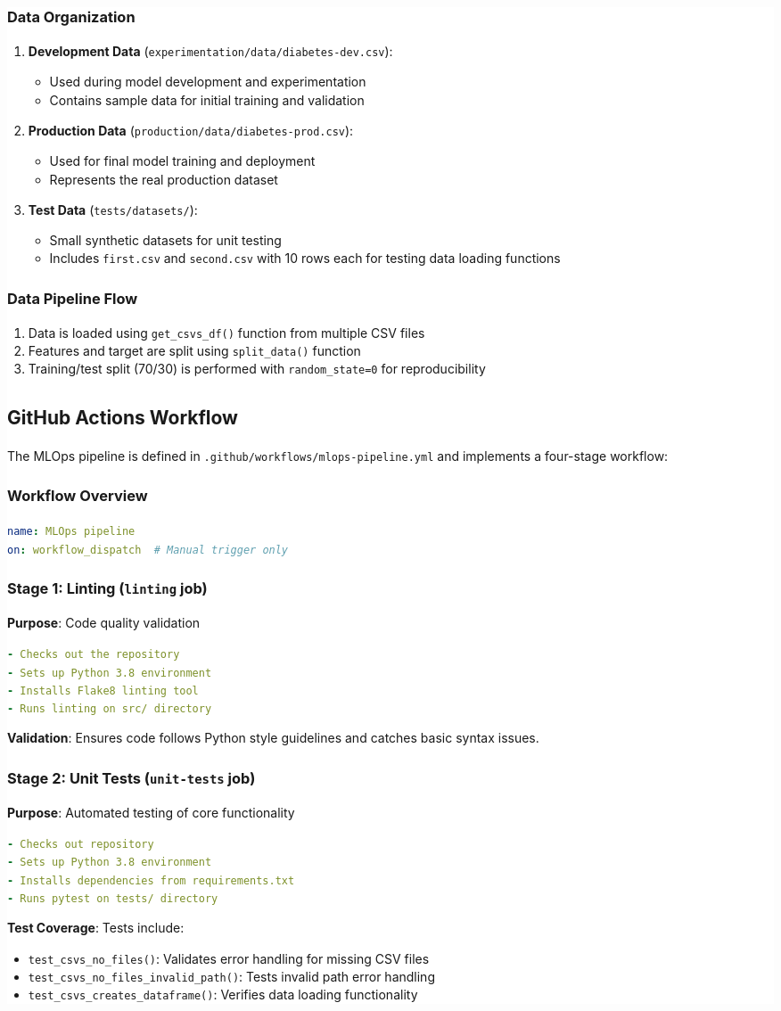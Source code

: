 ### Data Organization
1. **Development Data** (`experimentation/data/diabetes-dev.csv`):
   - Used during model development and experimentation
   - Contains sample data for initial training and validation

2. **Production Data** (`production/data/diabetes-prod.csv`):
   - Used for final model training and deployment
   - Represents the real production dataset

3. **Test Data** (`tests/datasets/`):
   - Small synthetic datasets for unit testing
   - Includes `first.csv` and `second.csv` with 10 rows each for testing data loading functions

### Data Pipeline Flow
1. Data is loaded using `get_csvs_df()` function from multiple CSV files
2. Features and target are split using `split_data()` function
3. Training/test split (70/30) is performed with `random_state=0` for reproducibility

## GitHub Actions Workflow

The MLOps pipeline is defined in `.github/workflows/mlops-pipeline.yml` and implements a four-stage workflow:

### Workflow Overview
```yaml
name: MLOps pipeline
on: workflow_dispatch  # Manual trigger only
```

### Stage 1: Linting (`linting` job)
**Purpose**: Code quality validation
```yaml
- Checks out the repository
- Sets up Python 3.8 environment
- Installs Flake8 linting tool
- Runs linting on src/ directory
```

**Validation**: Ensures code follows Python style guidelines and catches basic syntax issues.

### Stage 2: Unit Tests (`unit-tests` job)
**Purpose**: Automated testing of core functionality
```yaml
- Checks out repository
- Sets up Python 3.8 environment  
- Installs dependencies from requirements.txt
- Runs pytest on tests/ directory
```

**Test Coverage**: Tests include:
- `test_csvs_no_files()`: Validates error handling for missing CSV files
- `test_csvs_no_files_invalid_path()`: Tests invalid path error handling
- `test_csvs_creates_dataframe()`: Verifies data loading functionality
